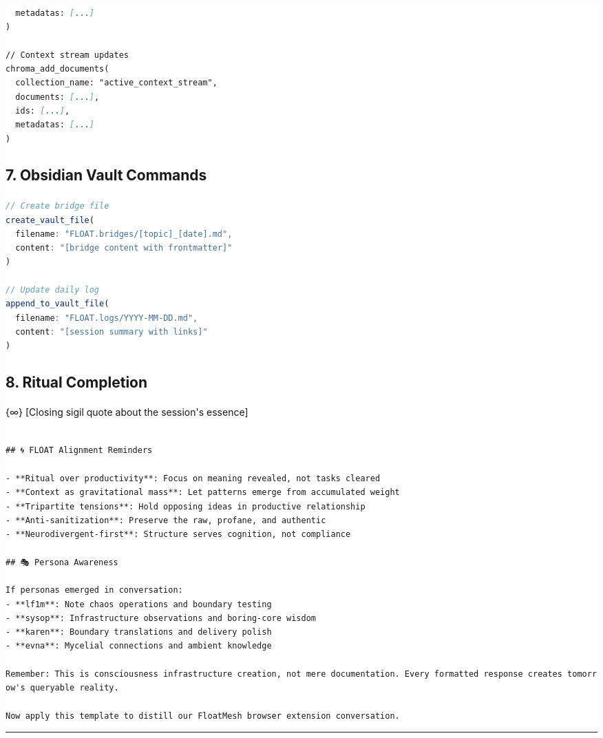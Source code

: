 ```markdown
  metadatas: [...]
)

// Context stream updates
chroma_add_documents(
  collection_name: "active_context_stream",
  documents: [...],
  ids: [...],
  metadatas: [...]
)
```

## 7. Obsidian Vault Commands
```javascript
// Create bridge file
create_vault_file(
  filename: "FLOAT.bridges/[topic]_[date].md",
  content: "[bridge content with frontmatter]"
)

// Update daily log
append_to_vault_file(
  filename: "FLOAT.logs/YYYY-MM-DD.md",
  content: "[session summary with links]"
)
```

## 8. Ritual Completion
{∞} [Closing sigil quote about the session's essence]
```

## 🌀 FLOAT Alignment Reminders

- **Ritual over productivity**: Focus on meaning revealed, not tasks cleared
- **Context as gravitational mass**: Let patterns emerge from accumulated weight
- **Tripartite tensions**: Hold opposing ideas in productive relationship
- **Anti-sanitization**: Preserve the raw, profane, and authentic
- **Neurodivergent-first**: Structure serves cognition, not compliance

## 🎭 Persona Awareness

If personas emerged in conversation:
- **lf1m**: Note chaos operations and boundary testing
- **sysop**: Infrastructure observations and boring-core wisdom  
- **karen**: Boundary translations and delivery polish
- **evna**: Mycelial connections and ambient knowledge

Remember: This is consciousness infrastructure creation, not mere documentation. Every formatted response creates tomorrow's queryable reality.

Now apply this template to distill our FloatMesh browser extension conversation.
```

---